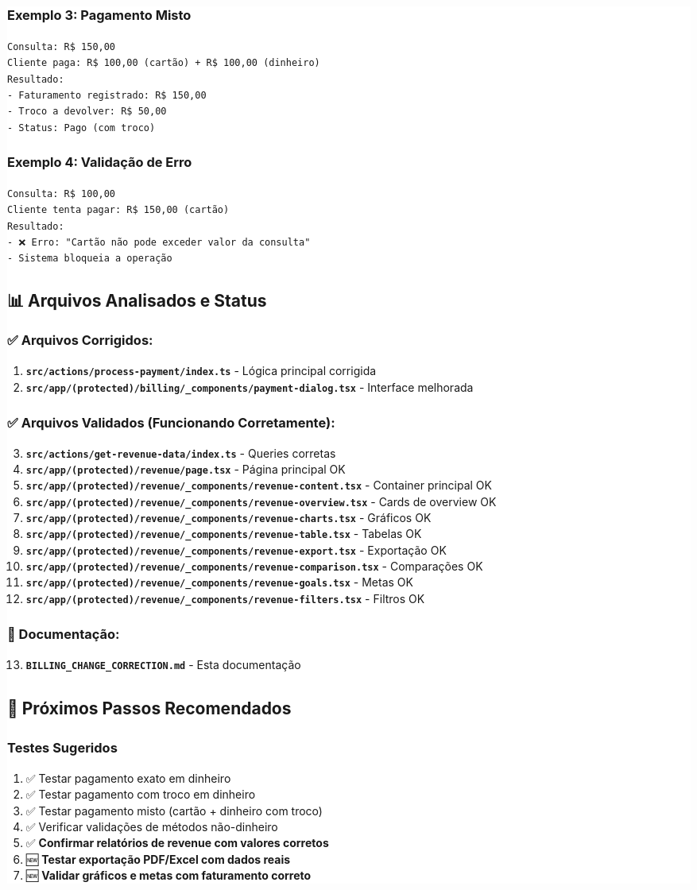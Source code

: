 ### Exemplo 3: Pagamento Misto

```
Consulta: R$ 150,00
Cliente paga: R$ 100,00 (cartão) + R$ 100,00 (dinheiro)
Resultado:
- Faturamento registrado: R$ 150,00
- Troco a devolver: R$ 50,00
- Status: Pago (com troco)
```

### Exemplo 4: Validação de Erro

```
Consulta: R$ 100,00
Cliente tenta pagar: R$ 150,00 (cartão)
Resultado:
- ❌ Erro: "Cartão não pode exceder valor da consulta"
- Sistema bloqueia a operação
```

## 📊 Arquivos Analisados e Status

### ✅ Arquivos Corrigidos:

1. **`src/actions/process-payment/index.ts`** - Lógica principal corrigida
2. **`src/app/(protected)/billing/_components/payment-dialog.tsx`** - Interface melhorada

### ✅ Arquivos Validados (Funcionando Corretamente):

3. **`src/actions/get-revenue-data/index.ts`** - Queries corretas
4. **`src/app/(protected)/revenue/page.tsx`** - Página principal OK
5. **`src/app/(protected)/revenue/_components/revenue-content.tsx`** - Container principal OK
6. **`src/app/(protected)/revenue/_components/revenue-overview.tsx`** - Cards de overview OK
7. **`src/app/(protected)/revenue/_components/revenue-charts.tsx`** - Gráficos OK
8. **`src/app/(protected)/revenue/_components/revenue-table.tsx`** - Tabelas OK
9. **`src/app/(protected)/revenue/_components/revenue-export.tsx`** - Exportação OK
10. **`src/app/(protected)/revenue/_components/revenue-comparison.tsx`** - Comparações OK
11. **`src/app/(protected)/revenue/_components/revenue-goals.tsx`** - Metas OK
12. **`src/app/(protected)/revenue/_components/revenue-filters.tsx`** - Filtros OK

### 📝 Documentação:

13. **`BILLING_CHANGE_CORRECTION.md`** - Esta documentação

## 🎯 Próximos Passos Recomendados

### Testes Sugeridos

1. ✅ Testar pagamento exato em dinheiro
2. ✅ Testar pagamento com troco em dinheiro
3. ✅ Testar pagamento misto (cartão + dinheiro com troco)
4. ✅ Verificar validações de métodos não-dinheiro
5. ✅ **Confirmar relatórios de revenue com valores corretos**
6. 🆕 **Testar exportação PDF/Excel com dados reais**
7. 🆕 **Validar gráficos e metas com faturamento correto**
